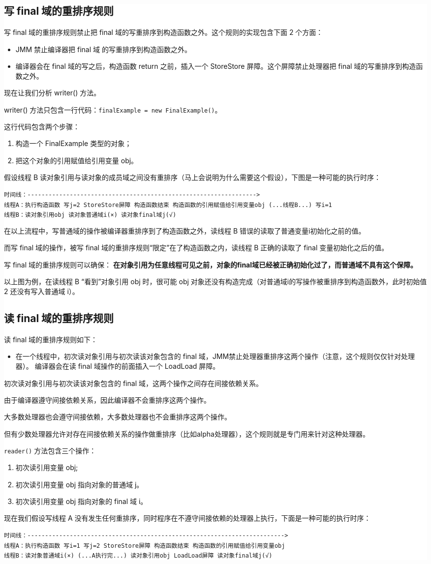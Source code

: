 ## 写 final 域的重排序规则

写 final 域的重排序规则禁止把 final 域的写重排序到构造函数之外。这个规则的实现包含下面 2 个方面：

- JMM 禁止编译器把 final 域 的写重排序到构造函数之外。

- 编译器会在 final 域的写之后，构造函数 return 之前，插入一个 StoreStore 屏障。这个屏障禁止处理器把 final 域的写重排序到构造函数之外。

现在让我们分析 writer() 方法。

writer() 方法只包含一行代码：`finalExample = new FinalExample()`。

这行代码包含两个步骤：

1. 构造一个 FinalExample 类型的对象；

2. 把这个对象的引用赋值给引用变量 obj。

假设线程 B 读对象引用与读对象的成员域之间没有重排序（马上会说明为什么需要这个假设），下图是一种可能的执行时序：

```
时间线：----------------------------------------------------------------->
线程A：执行构造函数 写j=2 StoreStore屏障 构造函数结束 构造函数的引用赋值给引用变量obj (...线程B...) 写i=1      
线程B：读对象引用obj 读对象普通域i(×) 读对象final域j(√)  
```

在以上流程中，写普通域的操作被编译器重排序到了构造函数之外，读线程 B 错误的读取了普通变量i初始化之前的值。

而写 final 域的操作，被写 final 域的重排序规则“限定”在了构造函数之内，读线程 B 正确的读取了 final 变量初始化之后的值。

写 final 域的重排序规则可以确保：
**在对象引用为任意线程可见之前，对象的final域已经被正确初始化过了，而普通域不具有这个保障。**

以上图为例，在读线程 B “看到”对象引用 obj 时，很可能 obj 对象还没有构造完成（对普通域i的写操作被重排序到构造函数外，此时初始值 2 还没有写入普通域 i）。

## 读 final 域的重排序规则

读 final 域的重排序规则如下：

- 在一个线程中，初次读对象引用与初次读该对象包含的 final 域，JMM禁止处理器重排序这两个操作（注意，这个规则仅仅针对处理器）。
编译器会在读 final 域操作的前面插入一个 LoadLoad 屏障。

初次读对象引用与初次读该对象包含的 final 域，这两个操作之间存在间接依赖关系。

由于编译器遵守间接依赖关系，因此编译器不会重排序这两个操作。

大多数处理器也会遵守间接依赖，大多数处理器也不会重排序这两个操作。

但有少数处理器允许对存在间接依赖关系的操作做重排序（比如alpha处理器），这个规则就是专门用来针对这种处理器。

`reader()` 方法包含三个操作：

1. 初次读引用变量 obj;

2. 初次读引用变量 obj 指向对象的普通域 j。

3. 初次读引用变量 obj 指向对象的 final 域 i。

现在我们假设写线程 A 没有发生任何重排序，同时程序在不遵守间接依赖的处理器上执行，下面是一种可能的执行时序：

```
时间线：------------------------------------------------------------------------->
线程A：执行构造函数 写i=1 写j=2 StoreStore屏障 构造函数结束 构造函数的引用赋值给引用变量obj
线程B：读对象普通域i(×) (...A执行完...) 读对象引用obj LoadLoad屏障 读对象final域j(√)  
```
